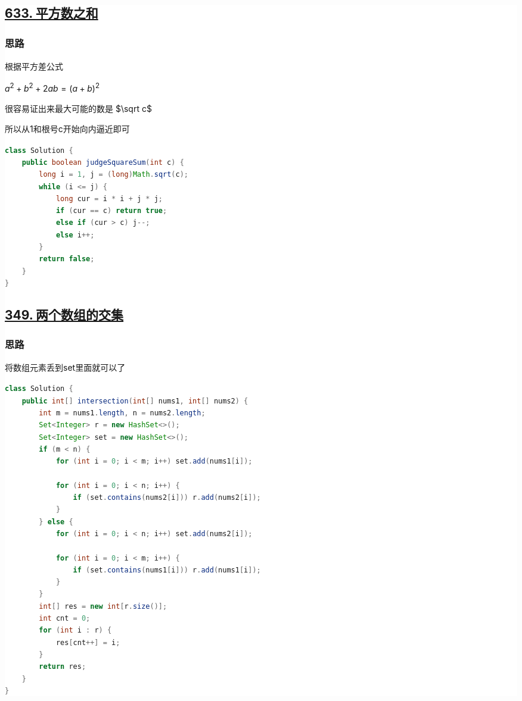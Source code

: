 ## [633. 平方数之和](https://leetcode-cn.com/problems/sum-of-square-numbers/)

### 思路

根据平方差公式

$a^2 + b ^2 + 2ab = (a + b) ^ 2$

很容易证出来最大可能的数是 $\sqrt c$​

所以从1和根号c开始向内逼近即可

```java
class Solution {
    public boolean judgeSquareSum(int c) {
        long i = 1, j = (long)Math.sqrt(c);
        while (i <= j) {
            long cur = i * i + j * j;
            if (cur == c) return true;
            else if (cur > c) j--;
            else i++; 
        }
        return false;
    }
}
```

## [349. 两个数组的交集](https://leetcode-cn.com/problems/intersection-of-two-arrays/)

### 思路

将数组元素丢到set里面就可以了

```java
class Solution {
    public int[] intersection(int[] nums1, int[] nums2) {
        int m = nums1.length, n = nums2.length;
        Set<Integer> r = new HashSet<>();
        Set<Integer> set = new HashSet<>();
        if (m < n) {
            for (int i = 0; i < m; i++) set.add(nums1[i]);

            for (int i = 0; i < n; i++) {
                if (set.contains(nums2[i])) r.add(nums2[i]);
            }
        } else {
            for (int i = 0; i < n; i++) set.add(nums2[i]);

            for (int i = 0; i < m; i++) {
                if (set.contains(nums1[i])) r.add(nums1[i]);
            }
        }
        int[] res = new int[r.size()];
        int cnt = 0;
        for (int i : r) {
            res[cnt++] = i;
        }
        return res;
    }
}
```
